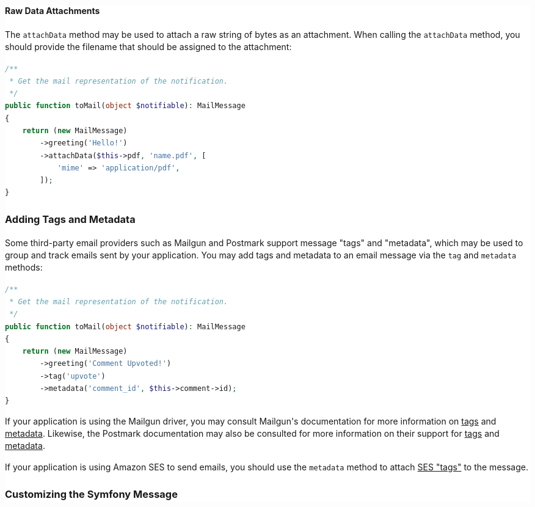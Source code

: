 <a name="raw-data-attachments"></a>
#### Raw Data Attachments

The `attachData` method may be used to attach a raw string of bytes as an attachment. When calling the `attachData` method, you should provide the filename that should be assigned to the attachment:

```php
/**
 * Get the mail representation of the notification.
 */
public function toMail(object $notifiable): MailMessage
{
    return (new MailMessage)
        ->greeting('Hello!')
        ->attachData($this->pdf, 'name.pdf', [
            'mime' => 'application/pdf',
        ]);
}
```

<a name="adding-tags-metadata"></a>
### Adding Tags and Metadata

Some third-party email providers such as Mailgun and Postmark support message "tags" and "metadata", which may be used to group and track emails sent by your application. You may add tags and metadata to an email message via the `tag` and `metadata` methods:

```php
/**
 * Get the mail representation of the notification.
 */
public function toMail(object $notifiable): MailMessage
{
    return (new MailMessage)
        ->greeting('Comment Upvoted!')
        ->tag('upvote')
        ->metadata('comment_id', $this->comment->id);
}
```

If your application is using the Mailgun driver, you may consult Mailgun's documentation for more information on [tags](https://documentation.mailgun.com/docs/mailgun/user-manual/tracking-messages/#tags) and [metadata](https://documentation.mailgun.com/docs/mailgun/user-manual/sending-messages/#attaching-metadata-to-messages). Likewise, the Postmark documentation may also be consulted for more information on their support for [tags](https://postmarkapp.com/blog/tags-support-for-smtp) and [metadata](https://postmarkapp.com/support/article/1125-custom-metadata-faq).

If your application is using Amazon SES to send emails, you should use the `metadata` method to attach [SES "tags"](https://docs.aws.amazon.com/ses/latest/APIReference/API_MessageTag.html) to the message.

<a name="customizing-the-symfony-message"></a>
### Customizing the Symfony Message
